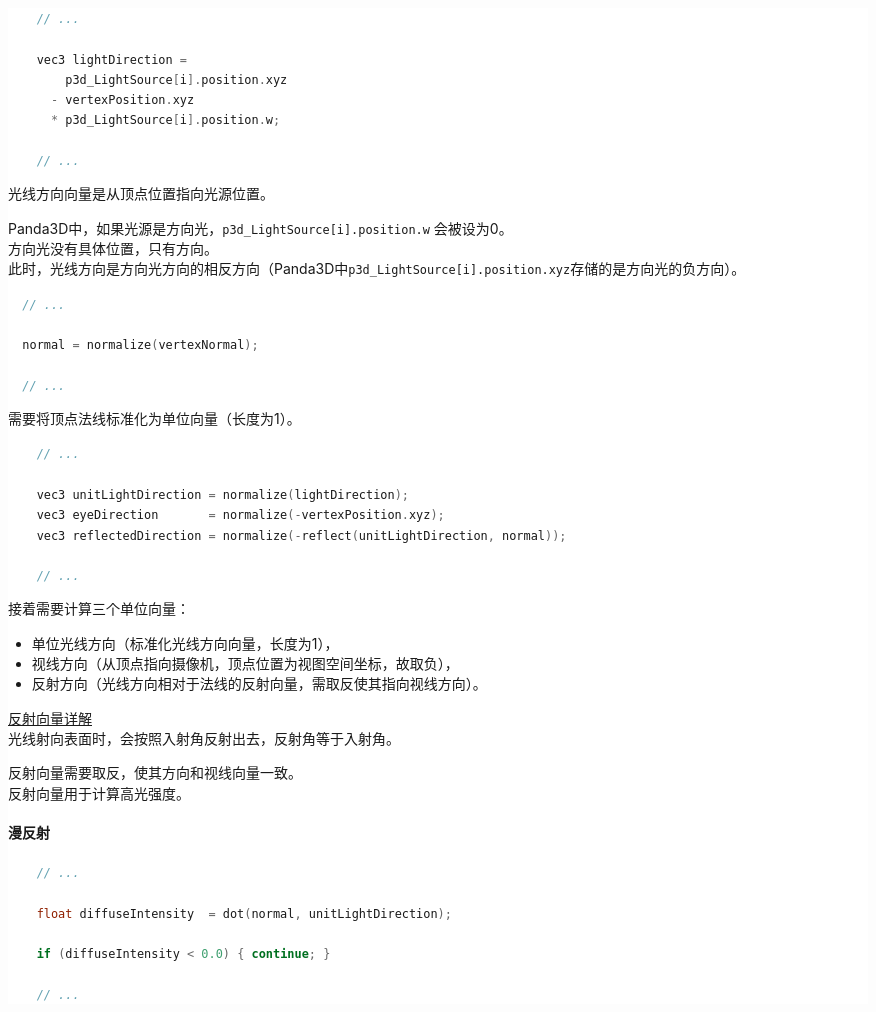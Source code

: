 ```c
    // ...

    vec3 lightDirection =
        p3d_LightSource[i].position.xyz
      - vertexPosition.xyz
      * p3d_LightSource[i].position.w;

    // ...
```

光线方向向量是从顶点位置指向光源位置。

Panda3D中，如果光源是方向光，`p3d_LightSource[i].position.w` 会被设为0。  
方向光没有具体位置，只有方向。  
此时，光线方向是方向光方向的相反方向（Panda3D中`p3d_LightSource[i].position.xyz`存储的是方向光的负方向）。

```c
  // ...

  normal = normalize(vertexNormal);

  // ...
```

需要将顶点法线标准化为单位向量（长度为1）。

```c
    // ...

    vec3 unitLightDirection = normalize(lightDirection);
    vec3 eyeDirection       = normalize(-vertexPosition.xyz);
    vec3 reflectedDirection = normalize(-reflect(unitLightDirection, normal));

    // ...
```

接着需要计算三个单位向量：

- 单位光线方向（标准化光线方向向量，长度为1），  
- 视线方向（从顶点指向摄像机，顶点位置为视图空间坐标，故取负），  
- 反射方向（光线方向相对于法线的反射向量，需取反使其指向视线方向）。

[反射向量详解](http://asawicki.info/news_1301_reflect_and_refract_functions.html)  
光线射向表面时，会按照入射角反射出去，反射角等于入射角。

反射向量需要取反，使其方向和视线向量一致。  
反射向量用于计算高光强度。

#### 漫反射

```c
    // ...

    float diffuseIntensity  = dot(normal, unitLightDirection);

    if (diffuseIntensity < 0.0) { continue; }

    // ...
```
